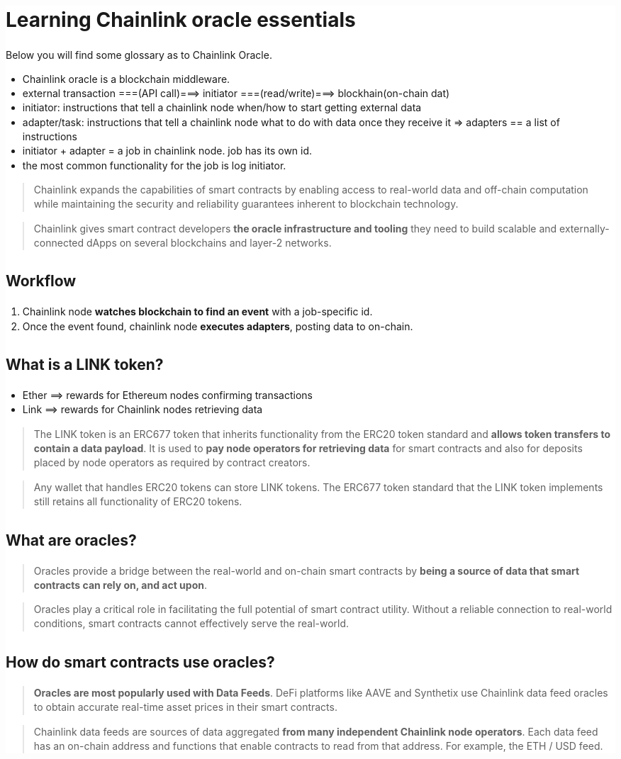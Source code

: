 # Learning Chainlink oracle essentials

Below you will find some glossary as to Chainlink Oracle.

- Chainlink oracle is a blockchain middleware.
- external transaction ===(API call)===> initiator ===(read/write)===> blockhain(on-chain dat)
- initiator: instructions that tell a chainlink node when/how to start getting external data
- adapter/task: instructions that tell a chainlink node what to do with data once they receive it => adapters == a list of instructions
- initiator + adapter = a job in chainlink node. job has its own id.
- the most common functionality for the job is log initiator.

> Chainlink expands the capabilities of smart contracts by enabling access to real-world data and off-chain computation while maintaining the security and reliability guarantees inherent to blockchain technology.

> Chainlink gives smart contract developers **the oracle infrastructure and tooling** they need to build scalable and externally-connected dApps on several blockchains and layer-2 networks.

## Workflow

1. Chainlink node **watches blockchain to find an event** with a job-specific id.
1. Once the event found, chainlink node **executes adapters**, posting data to on-chain.

## What is a LINK token?

- Ether ==> rewards for Ethereum nodes confirming transactions
- Link ==> rewards for Chainlink nodes retrieving data

> The LINK token is an ERC677 token that inherits functionality from the ERC20 token standard and **allows token transfers to contain a data payload**. It is used to **pay node operators for retrieving data** for smart contracts and also for deposits placed by node operators as required by contract creators.

> Any wallet that handles ERC20 tokens can store LINK tokens. The ERC677 token standard that the LINK token implements still retains all functionality of ERC20 tokens.

## What are oracles?

> Oracles provide a bridge between the real-world and on-chain smart contracts by **being a source of data that smart contracts can rely on, and act upon**.

> Oracles play a critical role in facilitating the full potential of smart contract utility. Without a reliable connection to real-world conditions, smart contracts cannot effectively serve the real-world.

## How do smart contracts use oracles?

> **Oracles are most popularly used with Data Feeds**. DeFi platforms like AAVE and Synthetix use Chainlink data feed oracles to obtain accurate real-time asset prices in their smart contracts.

> Chainlink data feeds are sources of data aggregated **from many independent Chainlink node operators**. Each data feed has an on-chain address and functions that enable contracts to read from that address. For example, the ETH / USD feed.
